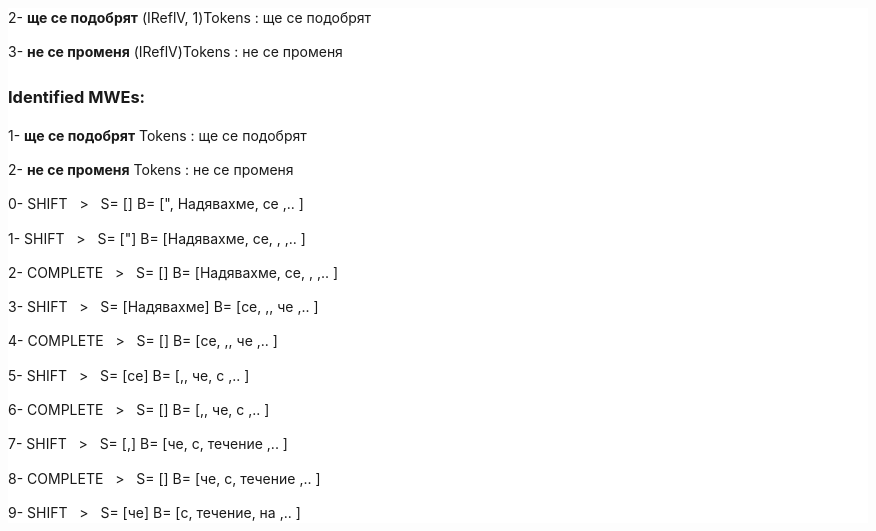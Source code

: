 
2- **ще се подобрят** (IReflV, 1)Tokens : 
ще
се
подобрят


3- **не се променя** (IReflV)Tokens : 
не
се
променя


### Identified MWEs: 
1- **ще се подобрят** Tokens : 
ще
се
подобрят


2- **не се променя** Tokens : 
не
се
променя





0- SHIFT&nbsp;&nbsp;&nbsp;>&nbsp;&nbsp;&nbsp;S= []   B= [&quot;, Надявахме, се ,.. ]



1- SHIFT&nbsp;&nbsp;&nbsp;>&nbsp;&nbsp;&nbsp;S= [&quot;]   B= [Надявахме, се, , ,.. ]



2- COMPLETE&nbsp;&nbsp;&nbsp;>&nbsp;&nbsp;&nbsp;S= []   B= [Надявахме, се, , ,.. ]



3- SHIFT&nbsp;&nbsp;&nbsp;>&nbsp;&nbsp;&nbsp;S= [Надявахме]   B= [се, ,, че ,.. ]



4- COMPLETE&nbsp;&nbsp;&nbsp;>&nbsp;&nbsp;&nbsp;S= []   B= [се, ,, че ,.. ]



5- SHIFT&nbsp;&nbsp;&nbsp;>&nbsp;&nbsp;&nbsp;S= [се]   B= [,, че, с ,.. ]



6- COMPLETE&nbsp;&nbsp;&nbsp;>&nbsp;&nbsp;&nbsp;S= []   B= [,, че, с ,.. ]



7- SHIFT&nbsp;&nbsp;&nbsp;>&nbsp;&nbsp;&nbsp;S= [,]   B= [че, с, течение ,.. ]



8- COMPLETE&nbsp;&nbsp;&nbsp;>&nbsp;&nbsp;&nbsp;S= []   B= [че, с, течение ,.. ]



9- SHIFT&nbsp;&nbsp;&nbsp;>&nbsp;&nbsp;&nbsp;S= [че]   B= [с, течение, на ,.. ]


